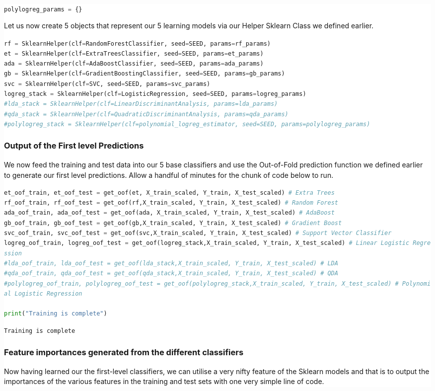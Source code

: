 ```python
polylogreg_params = {}
```


Let us now create 5 objects that represent our 5 learning models via our Helper Sklearn Class we defined earlier.



```python
rf = SklearnHelper(clf=RandomForestClassifier, seed=SEED, params=rf_params)
et = SklearnHelper(clf=ExtraTreesClassifier, seed=SEED, params=et_params)
ada = SklearnHelper(clf=AdaBoostClassifier, seed=SEED, params=ada_params)
gb = SklearnHelper(clf=GradientBoostingClassifier, seed=SEED, params=gb_params)
svc = SklearnHelper(clf=SVC, seed=SEED, params=svc_params)
logreg_stack = SklearnHelper(clf=LogisticRegression, seed=SEED, params=logreg_params)
#lda_stack = SklearnHelper(clf=LinearDiscriminantAnalysis, params=lda_params)
#qda_stack = SklearnHelper(clf=QuadraticDiscriminantAnalysis, params=qda_params)
#polylogreg_stack = SklearnHelper(clf=polynomial_logreg_estimator, seed=SEED, params=polylogreg_params)
```


### Output of the First level Predictions

We now feed the training and test data into our 5 base classifiers and use the Out-of-Fold prediction function we defined earlier to generate our first level predictions. Allow a handful of minutes for the chunk of code below to run.



```python
et_oof_train, et_oof_test = get_oof(et, X_train_scaled, Y_train, X_test_scaled) # Extra Trees
rf_oof_train, rf_oof_test = get_oof(rf,X_train_scaled, Y_train, X_test_scaled) # Random Forest
ada_oof_train, ada_oof_test = get_oof(ada, X_train_scaled, Y_train, X_test_scaled) # AdaBoost
gb_oof_train, gb_oof_test = get_oof(gb,X_train_scaled, Y_train, X_test_scaled) # Gradient Boost
svc_oof_train, svc_oof_test = get_oof(svc,X_train_scaled, Y_train, X_test_scaled) # Support Vector Classifier
logreg_oof_train, logreg_oof_test = get_oof(logreg_stack,X_train_scaled, Y_train, X_test_scaled) # Linear Logistic Regression
#lda_oof_train, lda_oof_test = get_oof(lda_stack,X_train_scaled, Y_train, X_test_scaled) # LDA
#qda_oof_train, qda_oof_test = get_oof(qda_stack,X_train_scaled, Y_train, X_test_scaled) # QDA
#polylogreg_oof_train, polylogreg_oof_test = get_oof(polylogreg_stack,X_train_scaled, Y_train, X_test_scaled) # Polynomial Logistic Regression

print("Training is complete")
```


    Training is complete


### Feature importances generated from the different classifiers

Now having learned our the first-level classifiers, we can utilise a very nifty feature of the Sklearn models and that is to output the importances of the various features in the training and test sets with one very simple line of code.
